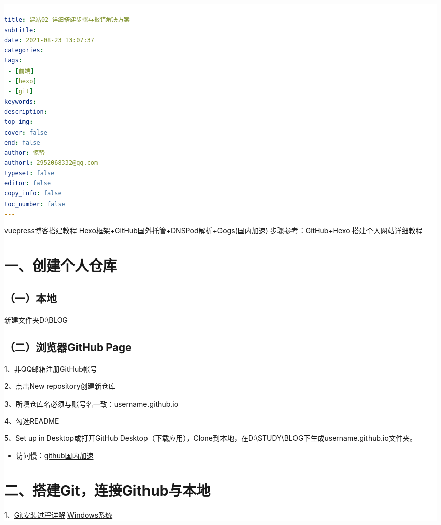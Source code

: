 ```yaml
---
title: 建站02-详细搭建步骤与报错解决方案
subtitle: 
date: 2021-08-23 13:07:37
categories: 
tags:
 - [前端]
 - [hexo]
 - [git]
keywords: 
description: 
top_img: 
cover: false
end: false
author: 惊蛰
authorl: 2952068332@qq.com
typeset: false
editor: false
copy_info: false
toc_number: false
---
```


[vuepress博客搭建教程](https://lpyexplore.blog.csdn.net/article/details/116484667)
Hexo框架+GitHub国外托管+DNSPod解析+Gogs(国内加速)
步骤参考：[GitHub+Hexo 搭建个人网站详细教程](https://zhuanlan.zhihu.com/p/26625249)

# 一、创建个人仓库

## （一）本地

新建文件夹D:\BLOG

## （二）浏览器GitHub Page

1、非QQ邮箱注册GitHub帐号

2、点击New repository创建新仓库

3、所填仓库名必须与账号名一致：username.github.io

4、勾选README

5、Set up in Desktop或打开GitHub Desktop（下载应用），Clone到本地，在D:\STUDY\BLOG下生成username.github.io文件夹。

- 访问慢：[github国内加速](https://mp.weixin.qq.com/s/ptFBjWXj88fsI3Oh6PghRA)

# 二、搭建Git，连接Github与本地

1、[Git安装过程详解](https://www.cnblogs.com/xueweisuoyong/p/11914045.html) [Windows系统](https://www.cnblogs.com/xueweisuoyong/p/11914045.html)
